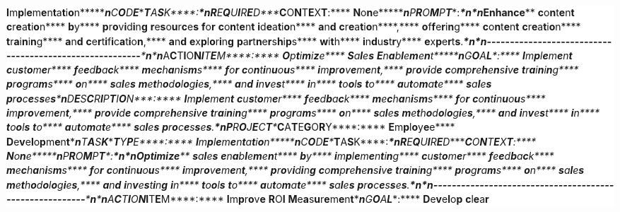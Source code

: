 ****I****m****p****l****e****m****e****n****t****a****t****i****o****n****\****n****C****O****D****E****_****T****A****S****K****:****\****n****R****E****Q****U****I****R****E****D****_****C****O****N****T****E****X****T****:**** ****N****o****n****e****\****n****P****R****O****M****P****T****:****\****n****\****n****E****n****h****a****n****c****e**** ****c****o****n****t****e****n****t**** ****c****r****e****a****t****i****o****n**** ****b****y**** ****p****r****o****v****i****d****i****n****g**** ****r****e****s****o****u****r****c****e****s**** ****f****o****r**** ****c****o****n****t****e****n****t**** ****i****d****e****a****t****i****o****n**** ****a****n****d**** ****c****r****e****a****t****i****o****n****,**** ****o****f****f****e****r****i****n****g**** ****c****o****n****t****e****n****t**** ****c****r****e****a****t****i****o****n**** ****t****r****a****i****n****i****n****g**** ****a****n****d**** ****c****e****r****t****i****f****i****c****a****t****i****o****n****,**** ****a****n****d**** ****e****x****p****l****o****r****i****n****g**** ****p****a****r****t****n****e****r****s****h****i****p****s**** ****w****i****t****h**** ****i****n****d****u****s****t****r****y**** ****e****x****p****e****r****t****s****.****\****n****\****n****-****-****-****-****-****-****-****-****-****-****-****-****-****-****-****-****-****-****-****-****-****-****-****-****-****-****-****-****-****-****-****-****-****-****-****-****-****-****-****-****-****-****-****-****-****-****-****-****-****-****-****-****-****-****-****-****\****n****\****n****A****C****T****I****O****N****_****I****T****E****M****:**** ****O****p****t****i****m****i****z****e**** ****S****a****l****e****s**** ****E****n****a****b****l****e****m****e****n****t****\****n****G****O****A****L****:**** ****I****m****p****l****e****m****e****n****t**** ****c****u****s****t****o****m****e****r**** ****f****e****e****d****b****a****c****k**** ****m****e****c****h****a****n****i****s****m****s**** ****f****o****r**** ****c****o****n****t****i****n****u****o****u****s**** ****i****m****p****r****o****v****e****m****e****n****t****,**** ****p****r****o****v****i****d****e**** ****c****o****m****p****r****e****h****e****n****s****i****v****e**** ****t****r****a****i****n****i****n****g**** ****p****r****o****g****r****a****m****s**** ****o****n**** ****s****a****l****e****s**** ****m****e****t****h****o****d****o****l****o****g****i****e****s****,**** ****a****n****d**** ****i****n****v****e****s****t**** ****i****n**** ****t****o****o****l****s**** ****t****o**** ****a****u****t****o****m****a****t****e**** ****s****a****l****e****s**** ****p****r****o****c****e****s****s****e****s****\****n****D****E****S****C****R****I****P****T****I****O****N****:**** ****I****m****p****l****e****m****e****n****t**** ****c****u****s****t****o****m****e****r**** ****f****e****e****d****b****a****c****k**** ****m****e****c****h****a****n****i****s****m****s**** ****f****o****r**** ****c****o****n****t****i****n****u****o****u****s**** ****i****m****p****r****o****v****e****m****e****n****t****,**** ****p****r****o****v****i****d****e**** ****c****o****m****p****r****e****h****e****n****s****i****v****e**** ****t****r****a****i****n****i****n****g**** ****p****r****o****g****r****a****m****s**** ****o****n**** ****s****a****l****e****s**** ****m****e****t****h****o****d****o****l****o****g****i****e****s****,**** ****a****n****d**** ****i****n****v****e****s****t**** ****i****n**** ****t****o****o****l****s**** ****t****o**** ****a****u****t****o****m****a****t****e**** ****s****a****l****e****s**** ****p****r****o****c****e****s****s****e****s****.****\****n****P****R****O****J****E****C****T****_****C****A****T****E****G****O****R****Y****:**** ****E****m****p****l****o****y****e****e**** ****D****e****v****e****l****o****p****m****e****n****t****\****n****T****A****S****K****_****T****Y****P****E****:**** ****I****m****p****l****e****m****e****n****t****a****t****i****o****n****\****n****C****O****D****E****_****T****A****S****K****:****\****n****R****E****Q****U****I****R****E****D****_****C****O****N****T****E****X****T****:**** ****N****o****n****e****\****n****P****R****O****M****P****T****:****\****n****\****n****O****p****t****i****m****i****z****e**** ****s****a****l****e****s**** ****e****n****a****b****l****e****m****e****n****t**** ****b****y**** ****i****m****p****l****e****m****e****n****t****i****n****g**** ****c****u****s****t****o****m****e****r**** ****f****e****e****d****b****a****c****k**** ****m****e****c****h****a****n****i****s****m****s**** ****f****o****r**** ****c****o****n****t****i****n****u****o****u****s**** ****i****m****p****r****o****v****e****m****e****n****t****,**** ****p****r****o****v****i****d****i****n****g**** ****c****o****m****p****r****e****h****e****n****s****i****v****e**** ****t****r****a****i****n****i****n****g**** ****p****r****o****g****r****a****m****s**** ****o****n**** ****s****a****l****e****s**** ****m****e****t****h****o****d****o****l****o****g****i****e****s****,**** ****a****n****d**** ****i****n****v****e****s****t****i****n****g**** ****i****n**** ****t****o****o****l****s**** ****t****o**** ****a****u****t****o****m****a****t****e**** ****s****a****l****e****s**** ****p****r****o****c****e****s****s****e****s****.****\****n****\****n****-****-****-****-****-****-****-****-****-****-****-****-****-****-****-****-****-****-****-****-****-****-****-****-****-****-****-****-****-****-****-****-****-****-****-****-****-****-****-****-****-****-****-****-****-****-****-****-****-****-****-****-****-****-****-****-****\****n****\****n****A****C****T****I****O****N****_****I****T****E****M****:**** ****I****m****p****r****o****v****e**** ****R****O****I**** ****M****e****a****s****u****r****e****m****e****n****t****\****n****G****O****A****L****:**** ****D****e****v****e****l****o****p**** ****c****l****e****a****r****